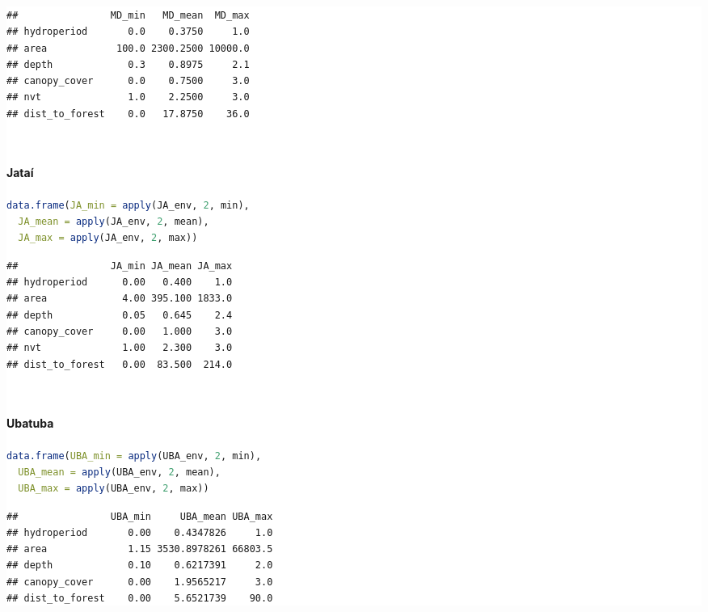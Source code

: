     ##                MD_min   MD_mean  MD_max
    ## hydroperiod       0.0    0.3750     1.0
    ## area            100.0 2300.2500 10000.0
    ## depth             0.3    0.8975     2.1
    ## canopy_cover      0.0    0.7500     3.0
    ## nvt               1.0    2.2500     3.0
    ## dist_to_forest    0.0   17.8750    36.0

 

#### Jataí

``` r
data.frame(JA_min = apply(JA_env, 2, min),
  JA_mean = apply(JA_env, 2, mean),
  JA_max = apply(JA_env, 2, max))
```

    ##                JA_min JA_mean JA_max
    ## hydroperiod      0.00   0.400    1.0
    ## area             4.00 395.100 1833.0
    ## depth            0.05   0.645    2.4
    ## canopy_cover     0.00   1.000    3.0
    ## nvt              1.00   2.300    3.0
    ## dist_to_forest   0.00  83.500  214.0

 

#### Ubatuba

``` r
data.frame(UBA_min = apply(UBA_env, 2, min),
  UBA_mean = apply(UBA_env, 2, mean),
  UBA_max = apply(UBA_env, 2, max))
```

    ##                UBA_min     UBA_mean UBA_max
    ## hydroperiod       0.00    0.4347826     1.0
    ## area              1.15 3530.8978261 66803.5
    ## depth             0.10    0.6217391     2.0
    ## canopy_cover      0.00    1.9565217     3.0
    ## dist_to_forest    0.00    5.6521739    90.0
